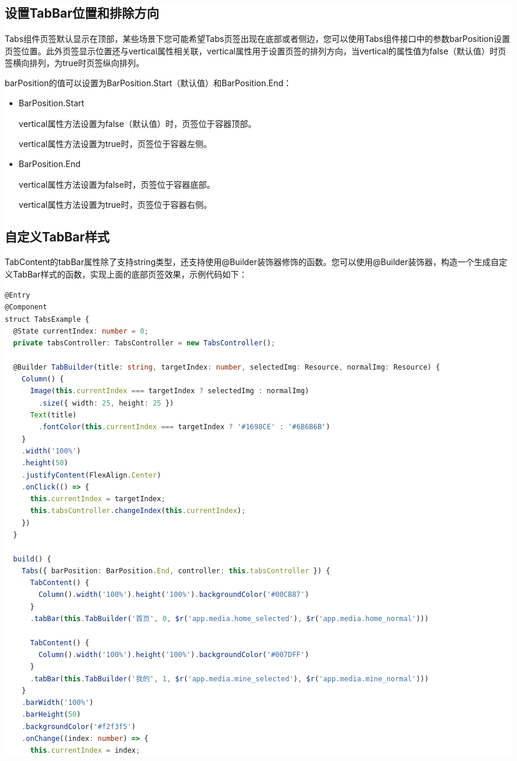 ## 设置TabBar位置和排除方向

Tabs组件页签默认显示在顶部，某些场景下您可能希望Tabs页签出现在底部或者侧边，您可以使用Tabs组件接口中的参数barPosition设置页签位置。此外页签显示位置还与vertical属性相关联，vertical属性用于设置页签的排列方向，当vertical的属性值为false（默认值）时页签横向排列，为true时页签纵向排列。

barPosition的值可以设置为BarPosition.Start（默认值）和BarPosition.End：

- BarPosition.Start

  vertical属性方法设置为false（默认值）时，页签位于容器顶部。

  vertical属性方法设置为true时，页签位于容器左侧。

- BarPosition.End

  vertical属性方法设置为false时，页签位于容器底部。

  vertical属性方法设置为true时，页签位于容器右侧。



## 自定义TabBar样式

TabContent的tabBar属性除了支持string类型，还支持使用@Builder装饰器修饰的函数。您可以使用@Builder装饰器，构造一个生成自定义TabBar样式的函数，实现上面的底部页签效果，示例代码如下：

```typescript
@Entry
@Component
struct TabsExample {
  @State currentIndex: number = 0;
  private tabsController: TabsController = new TabsController();

  @Builder TabBuilder(title: string, targetIndex: number, selectedImg: Resource, normalImg: Resource) {
    Column() {
      Image(this.currentIndex === targetIndex ? selectedImg : normalImg)
        .size({ width: 25, height: 25 })
      Text(title)
        .fontColor(this.currentIndex === targetIndex ? '#1698CE' : '#6B6B6B')
    }
    .width('100%')
    .height(50)
    .justifyContent(FlexAlign.Center)
    .onClick(() => {
      this.currentIndex = targetIndex;
      this.tabsController.changeIndex(this.currentIndex);
    })
  }

  build() {
    Tabs({ barPosition: BarPosition.End, controller: this.tabsController }) {
      TabContent() {
        Column().width('100%').height('100%').backgroundColor('#00CB87')
      }
      .tabBar(this.TabBuilder('首页', 0, $r('app.media.home_selected'), $r('app.media.home_normal')))

      TabContent() {
        Column().width('100%').height('100%').backgroundColor('#007DFF')
      }
      .tabBar(this.TabBuilder('我的', 1, $r('app.media.mine_selected'), $r('app.media.mine_normal')))
    }
    .barWidth('100%')
    .barHeight(50)
    .backgroundColor('#f2f3f5')
    .onChange((index: number) => {
      this.currentIndex = index;
```